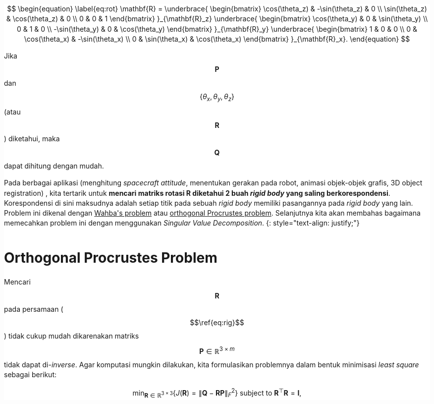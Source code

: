 $$
\begin{equation}
\label{eq:rot}
\mathbf{R} = 
\underbrace{
\begin{bmatrix} 
\cos(\theta_z) & -\sin(\theta_z) & 0 \\
\sin(\theta_z) & \cos(\theta_z) & 0 \\
0 & 0 & 1 
\end{bmatrix}
}_{\mathbf{R}_z}
\underbrace{
\begin{bmatrix} 
\cos(\theta_y) & 0 & \sin(\theta_y) \\
0 & 1 & 0 \\
-\sin(\theta_y) & 0 & \cos(\theta_y) 
\end{bmatrix}
}_{\mathbf{R}_y}
\underbrace{
\begin{bmatrix} 
1 & 0 & 0 \\
0 & \cos(\theta_x) & -\sin(\theta_x) \\
0 & \sin(\theta_x) & \cos(\theta_x) 
\end{bmatrix}
}_{\mathbf{R}_x}.
\end{equation}
$$

Jika $$\mathbf{P}$$ dan $$\{ \theta_x, \theta_y, \theta_z \}$$ (atau $$\mathbf{R}$$) diketahui, maka $$\mathbf{Q}$$ dapat dihitung dengan mudah.

Pada berbagai aplikasi (menghitung *spacecraft attitude*, menentukan gerakan pada robot, animasi objek-objek grafis, 3D object registration) , kita tertarik untuk __mencari matriks rotasi $\mathbf{R}$ diketahui 2 buah *rigid body* yang saling berkorespondensi__. 
Korespondensi di sini maksudnya adalah setiap titik pada sebuah *rigid body* memiliki pasangannya pada *rigid body* yang lain.
Problem ini dikenal dengan [Wahba's problem](http://www.stat.wisc.edu/~wahba/ftp1/oldie/wahbasproblem.pdf) atau [orthogonal Procrustes problem](http://web.stanford.edu/class/cs273/refs/procrustes.pdf).
Selanjutnya kita akan membahas bagaimana memecahkan problem ini dengan menggunakan *Singular Value Decomposition*.
{: style="text-align: justify;"}

# Orthogonal Procrustes Problem
Mencari $$\mathbf{R}$$ pada persamaan ($$\ref{eq:rig}$$) tidak cukup mudah dikarenakan matriks $$\mathbf{P} \in \mathbb{R}^{3 \times m}$$ tidak dapat di-*inverse*.
Agar komputasi mungkin dilakukan, kita formulasikan problemnya dalam bentuk minimisasi *least square* sebagai berikut:

$$
\begin{equation} 
\label{eq:probls}
\displaystyle
\min_{\mathbf{R} \in \mathbb{R}^{3 \times 3}} \left\{ 
J(\mathbf{R}) =  \left \| \mathbf{Q} - \mathbf{R} \mathbf{P} \right \|_F^2 \right \}
\text{ subject to } \mathbf{R}^{\top} \mathbf{R} = \mathbf{I},
\end{equation}
$$
